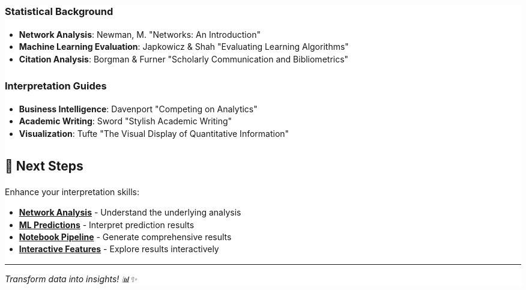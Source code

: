 ### Statistical Background
- **Network Analysis**: Newman, M. "Networks: An Introduction"
- **Machine Learning Evaluation**: Japkowicz & Shah "Evaluating Learning Algorithms"
- **Citation Analysis**: Borgman & Furner "Scholarly Communication and Bibliometrics"

### Interpretation Guides
- **Business Intelligence**: Davenport "Competing on Analytics"
- **Academic Writing**: Sword "Stylish Academic Writing"
- **Visualization**: Tufte "The Visual Display of Quantitative Information"

## 🎯 Next Steps

Enhance your interpretation skills:

- **[Network Analysis](network-analysis.md)** - Understand the underlying analysis
- **[ML Predictions](ml-predictions.md)** - Interpret prediction results
- **[Notebook Pipeline](notebook-pipeline.md)** - Generate comprehensive results
- **[Interactive Features](interactive-features.md)** - Explore results interactively

---

*Transform data into insights! 📊✨*